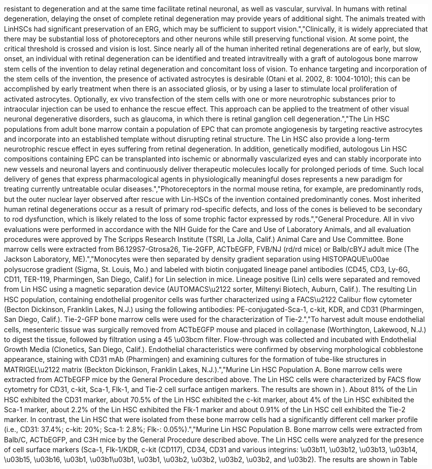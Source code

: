 resistant to degeneration and at the same time facilitate retinal neuronal, as well as vascular, survival. In humans with retinal degeneration, delaying the onset of complete retinal degeneration may provide years of additional sight. The animals treated with LinHSCs had significant preservation of an ERG, which may be sufficient to support vision.","Clinically, it is widely appreciated that there may be substantial loss of photoreceptors and other neurons while still preserving functional vision. At some point, the critical threshold is crossed and vision is lost. Since nearly all of the human inherited retinal degenerations are of early, but slow, onset, an individual with retinal degeneration can be identified and treated intravitreally with a graft of autologous bone marrow stem cells of the invention to delay retinal degeneration and concomitant loss of vision. To enhance targeting and incorporation of the stem cells of the invention, the presence of activated astrocytes is desirable (Otani et al. 2002, 8: 1004-1010); this can be accomplished by early treatment when there is an associated gliosis, or by using a laser to stimulate local proliferation of activated astrocytes. Optionally, ex vivo transfection of the stem cells with one or more neurotrophic substances prior to intraocular injection can be used to enhance the rescue effect. This approach can be applied to the treatment of other visual neuronal degenerative disorders, such as glaucoma, in which there is retinal ganglion cell degeneration.","The Lin HSC populations from adult bone marrow contain a population of EPC that can promote angiogenesis by targeting reactive astrocytes and incorporate into an established template without disrupting retinal structure. The Lin HSC also provide a long-term neurotrophic rescue effect in eyes suffering from retinal degeneration. In addition, genetically modified, autologous Lin HSC compositions containing EPC can be transplanted into ischemic or abnormally vascularized eyes and can stably incorporate into new vessels and neuronal layers and continuously deliver therapeutic molecules locally for prolonged periods of time. Such local delivery of genes that express pharmacological agents in physiologically meaningful doses represents a new paradigm for treating currently untreatable ocular diseases.","Photoreceptors in the normal mouse retina, for example, are predominantly rods, but the outer nuclear layer observed after rescue with Lin-HSCs of the invention contained predominantly cones. Most inherited human retinal degenerations occur as a result of primary rod-specific defects, and loss of the cones is believed to be secondary to rod dysfunction, which is likely related to the loss of some trophic factor expressed by rods.","General Procedure. All in vivo evaluations were performed in accordance with the NIH Guide for the Care and Use of Laboratory Animals, and all evaluation procedures were approved by The Scripps Research Institute (TSRI, La Jolla, Calif.) Animal Care and Use Committee. Bone marrow cells were extracted from B6.129S7-Gtrosa26, Tie-2GFP, ACTbEGFP, FVB\/NJ (rd\/rd mice) or Balb\/cBYJ adult mice (The Jackson Laboratory, ME).","Monocytes were then separated by density gradient separation using HISTOPAQUE\u00ae polysucrose gradient (Sigma, St. Louis, Mo.) and labeled with biotin conjugated lineage panel antibodies (CD45, CD3, Ly-6G, CD11, TER-119, Pharmingen, San Diego, Calif.) for Lin selection in mice. Lineage positive (Lin) cells were separated and removed from Lin HSC using a magnetic separation device (AUTOMACS\u2122 sorter, Miltenyi Biotech, Auburn, Calif.). The resulting Lin HSC population, containing endothelial progenitor cells was further characterized using a FACS\u2122 Calibur flow cytometer (Becton Dickinson, Franklin Lakes, N.J.) using the following antibodies: PE-conjugated-Sca-1, c-kit, KDR, and CD31 (Pharmingen, San Diego, Calif.). Tie-2-GFP bone marrow cells were used for the characterization of Tie-2.","To harvest adult mouse endothelial cells, mesenteric tissue was surgically removed from ACTbEGFP mouse and placed in collagenase (Worthington, Lakewood, N.J.) to digest the tissue, followed by filtration using a 45 \u03bcm filter. Flow-through was collected and incubated with Endothelial Growth Media (Clonetics, San Diego, Calif.). Endothelial characteristics were confirmed by observing morphological cobblestone appearance, staining with CD31 mAb (Pharmingen) and examining cultures for the formation of tube-like structures in MATRIGEL\u2122 matrix (Beckton Dickinson, Franklin Lakes, N.J.).","Murine Lin HSC Population A. Bone marrow cells were extracted from ACTbEGFP mice by the General Procedure described above. The Lin HSC cells were characterized by FACS flow cytometry for CD31, c-kit, Sca-1, Flk-1, and Tie-2 cell surface antigen markers. The results are shown in ). About 81% of the Lin HSC exhibited the CD31 marker, about 70.5% of the Lin HSC exhibited the c-kit marker, about 4% of the Lin HSC exhibited the Sca-1 marker, about 2.2% of the Lin HSC exhibited the Flk-1 marker and about 0.91% of the Lin HSC cell exhibited the Tie-2 marker. In contrast, the Lin HSC that were isolated from these bone marrow cells had a significantly different cell marker profile (i.e., CD31: 37.4%; c-kit: 20%; Sca-1: 2.8%; Flk-: 0.05%).","Murine Lin HSC Population B. Bone marrow cells were extracted from Balb\/C, ACTbEGFP, and C3H mice by the General Procedure described above. The Lin HSC cells were analyzed for the presence of cell surface markers (Sca-1, Flk-1\/KDR, c-kit (CD117), CD34, CD31 and various integrins: \u03b11, \u03b12, \u03b13, \u03b14, \u03b15, \u03b16, \u03b1, \u03b1\u03b1, \u03b1, \u03b2, \u03b2, \u03b2, \u03b2, and \u03b2). The results are shown in Table